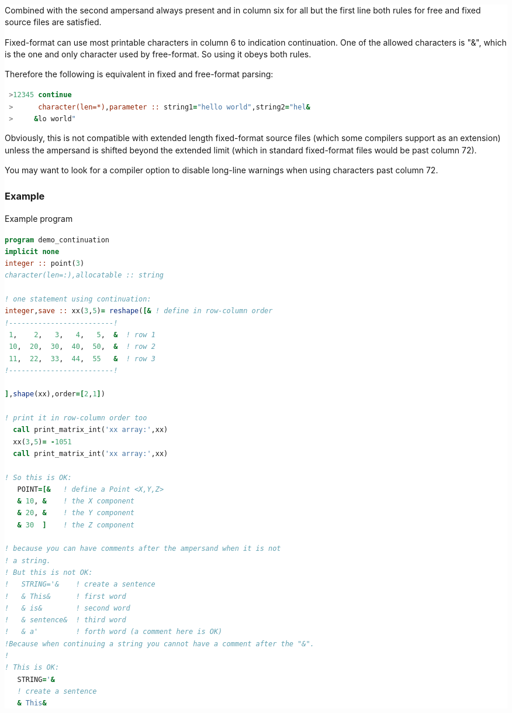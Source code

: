 Combined with the second ampersand always present and in column six
for all but the first line both rules for free and fixed source files
are satisfied.

Fixed-format can use most printable characters in column 6 to indication
continuation. One of the allowed characters is "&", which is the one and
only character used by free-format. So using it obeys both rules.

Therefore the following is equivalent in fixed and free-format parsing:
```fortran
 >12345 continue
 >      character(len=*),parameter :: string1="hello world",string2="hel&
 >     &lo world"
```
Obviously, this is not compatible with extended length fixed-format
source files (which some compilers support as an extension) unless
the ampersand is shifted beyond the extended limit (which in standard
fixed-format files would be past column 72).

You may want to look for a compiler option to disable long-line warnings
when using characters past column 72.

### **Example**
Example program
```fortran
program demo_continuation
implicit none
integer :: point(3)
character(len=:),allocatable :: string

! one statement using continuation:
integer,save :: xx(3,5)= reshape([& ! define in row-column order
!-------------------------!
 1,    2,   3,   4,   5,  &  ! row 1
 10,  20,  30,  40,  50,  &  ! row 2
 11,  22,  33,  44,  55   &  ! row 3
!-------------------------!

],shape(xx),order=[2,1])

! print it in row-column order too
  call print_matrix_int('xx array:',xx)
  xx(3,5)= -1051
  call print_matrix_int('xx array:',xx)

! So this is OK:
   POINT=[&   ! define a Point <X,Y,Z>
   & 10, &    ! the X component
   & 20, &    ! the Y component
   & 30  ]    ! the Z component

! because you can have comments after the ampersand when it is not
! a string.
! But this is not OK:
!   STRING='&    ! create a sentence
!   & This&      ! first word
!   & is&        ! second word
!   & sentence&  ! third word
!   & a'         ! forth word (a comment here is OK)
!Because when continuing a string you cannot have a comment after the "&".
!
! This is OK:
   STRING='&
   ! create a sentence
   & This&
```